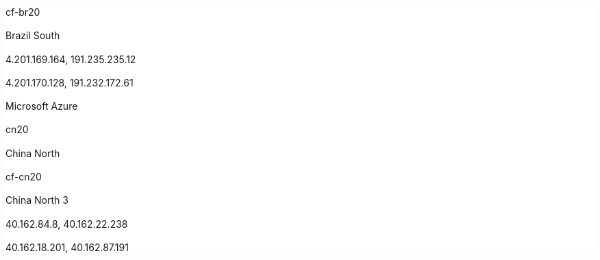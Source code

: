 </td>
<td valign="top">

cf-br20

</td>
<td valign="top">

Brazil South

</td>
<td valign="top">

4.201.169.164, 191.235.235.12

</td>
<td valign="top">

4.201.170.128, 191.232.172.61

</td>
</tr>
<tr>
<td valign="top">

Microsoft Azure

</td>
<td valign="top">

cn20

</td>
<td valign="top">

China North

</td>
<td valign="top">

cf-cn20

</td>
<td valign="top">

China North 3

</td>
<td valign="top">

40.162.84.8, 40.162.22.238

</td>
<td valign="top">

40.162.18.201, 40.162.87.191

</td>
</tr>
<tr>
<td valign="top">
